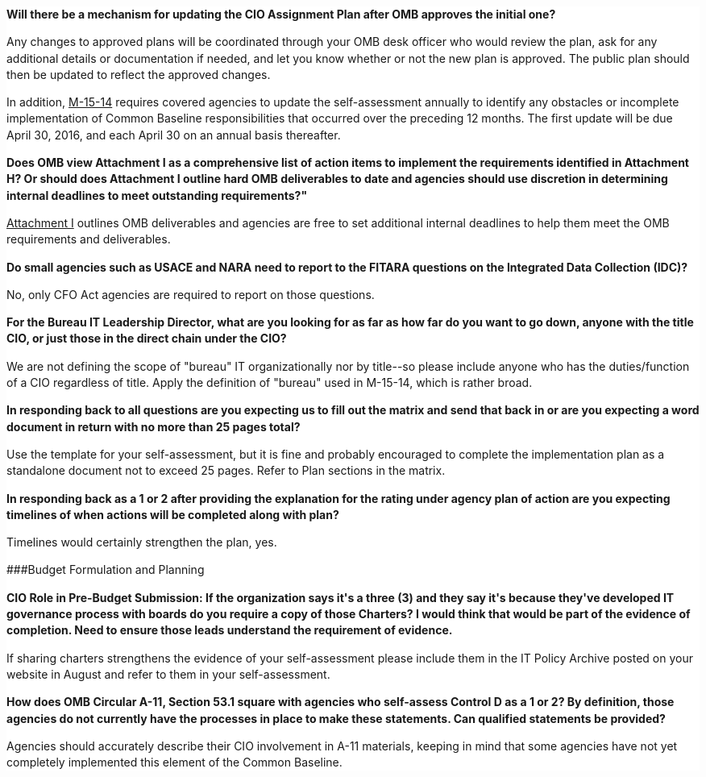 **Will there be a mechanism for updating the CIO Assignment Plan after OMB approves the initial one?**

Any changes to approved plans will be coordinated through your OMB desk officer who would review the plan, ask for any additional details or documentation if needed, and let you know whether or not the new plan is approved. The public plan should then be updated to reflect the approved changes.

In addition, [M-15-14](https://www.whitehouse.gov/sites/default/files/omb/memoranda/2015/m-15-14.pdf) requires covered agencies to update the self-assessment annually to identify any obstacles or incomplete implementation of Common Baseline responsibilities that occurred over the preceding 12 months. The first update will be due April 30, 2016, and each April 30 on an annual basis thereafter.

**Does OMB view Attachment I as a comprehensive list of action items to implement the requirements identified in Attachment H? Or should does Attachment I outline hard OMB deliverables to date and agencies should use discretion in determining internal deadlines to meet outstanding requirements?"**

[Attachment I](https://management.cio.gov/#attachment-i-summary-of-agency-deadlines-and-requirements) outlines OMB deliverables and agencies are free to set additional internal deadlines to help them meet the OMB requirements and deliverables.

**Do small agencies such as USACE and NARA need to report to the FITARA questions on the Integrated Data Collection (IDC)?**

No, only CFO Act agencies are required to report on those questions.

**For the Bureau IT Leadership Director, what are you looking for as far as how far do you want to go down, anyone with the title CIO, or just those in the direct chain under the CIO?**

We are not defining the scope of "bureau" IT organizationally nor by title--so please include anyone who has the duties/function of a CIO regardless of title. Apply the definition of "bureau" used in M-15-14, which is rather broad.

**In responding back to all questions are you expecting us to fill out the matrix and send that back in or are you expecting a word document in return with no more than 25 pages total?**

Use the template for your self-assessment, but it is fine and probably encouraged to complete the implementation plan as a standalone document not to exceed 25 pages. Refer to Plan sections in the matrix.

**In responding back as a 1 or 2 after providing the explanation for the rating under agency plan of action are you expecting timelines of when actions will be completed along with plan?**

Timelines would certainly strengthen the plan, yes.

###Budget Formulation and Planning

**CIO Role in Pre-Budget Submission:  If the organization says it's a three (3) and they say it's because they've developed IT governance process with boards do you require a copy of those Charters?  I would think that would be part of the evidence of completion.  Need to ensure those leads understand the requirement of evidence.**

If sharing charters strengthens the evidence of your self-assessment please include them in the IT Policy Archive posted on your website in August and refer to them in your self-assessment.

**How does OMB Circular A-11, Section 53.1 square with agencies who self-assess Control D as a 1 or 2? By definition, those agencies do not currently have the processes in place to make these statements. Can qualified statements be provided?**

Agencies should accurately describe their CIO involvement in A-11 materials, keeping in mind that some agencies have not yet completely implemented this element of the Common Baseline.
